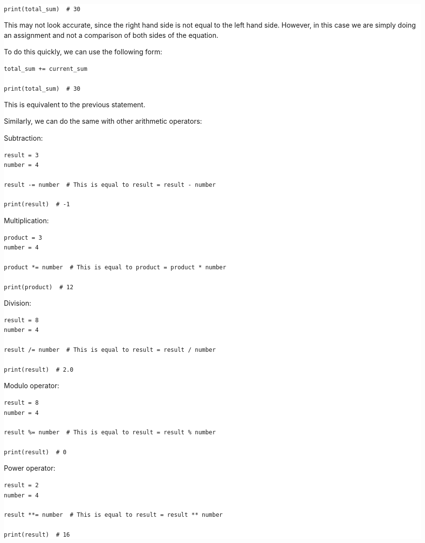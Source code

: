     print(total_sum)  # 30
    

This may not look accurate, since the right hand side is not equal to the left hand side. However, in this case we are simply doing an assignment and not a comparison of both sides of the equation.

To do this quickly, we can use the following form:

    total_sum += current_sum
    
    print(total_sum)  # 30
    

This is equivalent to the previous statement.

Similarly, we can do the same with other arithmetic operators:

Subtraction:

    result = 3
    number = 4
    
    result -= number  # This is equal to result = result - number
    
    print(result)  # -1
    

Multiplication:

    product = 3
    number = 4
    
    product *= number  # This is equal to product = product * number
    
    print(product)  # 12
    

Division:

    result = 8
    number = 4
    
    result /= number  # This is equal to result = result / number
    
    print(result)  # 2.0
    

Modulo operator:

    result = 8
    number = 4
    
    result %= number  # This is equal to result = result % number
    
    print(result)  # 0
    

Power operator:

    result = 2
    number = 4
    
    result **= number  # This is equal to result = result ** number
    
    print(result)  # 16
    